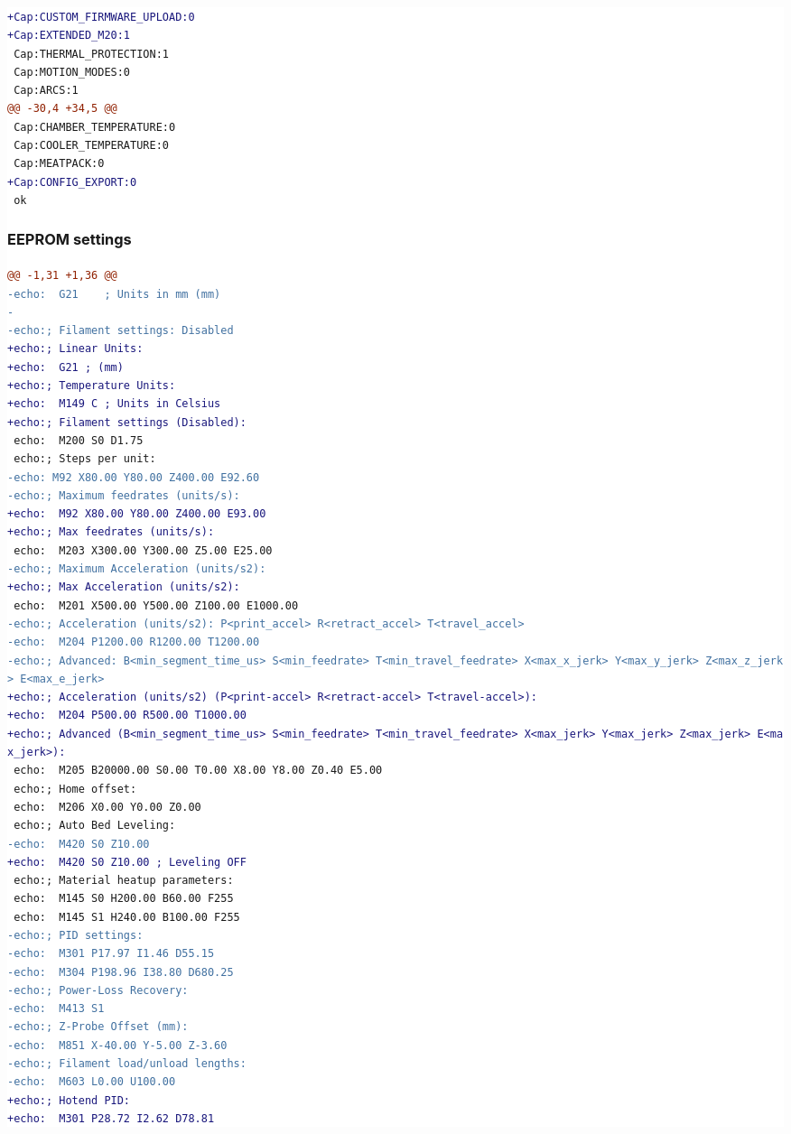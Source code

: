 ```diff
+Cap:CUSTOM_FIRMWARE_UPLOAD:0
+Cap:EXTENDED_M20:1
 Cap:THERMAL_PROTECTION:1
 Cap:MOTION_MODES:0
 Cap:ARCS:1
@@ -30,4 +34,5 @@
 Cap:CHAMBER_TEMPERATURE:0
 Cap:COOLER_TEMPERATURE:0
 Cap:MEATPACK:0
+Cap:CONFIG_EXPORT:0
 ok
 ```

### EEPROM settings

```diff
@@ -1,31 +1,36 @@
-echo:  G21    ; Units in mm (mm)
-
-echo:; Filament settings: Disabled
+echo:; Linear Units:
+echo:  G21 ; (mm)
+echo:; Temperature Units:
+echo:  M149 C ; Units in Celsius
+echo:; Filament settings (Disabled):
 echo:  M200 S0 D1.75
 echo:; Steps per unit:
-echo: M92 X80.00 Y80.00 Z400.00 E92.60
-echo:; Maximum feedrates (units/s):
+echo:  M92 X80.00 Y80.00 Z400.00 E93.00
+echo:; Max feedrates (units/s):
 echo:  M203 X300.00 Y300.00 Z5.00 E25.00
-echo:; Maximum Acceleration (units/s2):
+echo:; Max Acceleration (units/s2):
 echo:  M201 X500.00 Y500.00 Z100.00 E1000.00
-echo:; Acceleration (units/s2): P<print_accel> R<retract_accel> T<travel_accel>
-echo:  M204 P1200.00 R1200.00 T1200.00
-echo:; Advanced: B<min_segment_time_us> S<min_feedrate> T<min_travel_feedrate> X<max_x_jerk> Y<max_y_jerk> Z<max_z_jerk> E<max_e_jerk>
+echo:; Acceleration (units/s2) (P<print-accel> R<retract-accel> T<travel-accel>):
+echo:  M204 P500.00 R500.00 T1000.00
+echo:; Advanced (B<min_segment_time_us> S<min_feedrate> T<min_travel_feedrate> X<max_jerk> Y<max_jerk> Z<max_jerk> E<max_jerk>):
 echo:  M205 B20000.00 S0.00 T0.00 X8.00 Y8.00 Z0.40 E5.00
 echo:; Home offset:
 echo:  M206 X0.00 Y0.00 Z0.00
 echo:; Auto Bed Leveling:
-echo:  M420 S0 Z10.00
+echo:  M420 S0 Z10.00 ; Leveling OFF
 echo:; Material heatup parameters:
 echo:  M145 S0 H200.00 B60.00 F255
 echo:  M145 S1 H240.00 B100.00 F255
-echo:; PID settings:
-echo:  M301 P17.97 I1.46 D55.15
-echo:  M304 P198.96 I38.80 D680.25
-echo:; Power-Loss Recovery:
-echo:  M413 S1
-echo:; Z-Probe Offset (mm):
-echo:  M851 X-40.00 Y-5.00 Z-3.60
-echo:; Filament load/unload lengths:
-echo:  M603 L0.00 U100.00
+echo:; Hotend PID:
+echo:  M301 P28.72 I2.62 D78.81
```